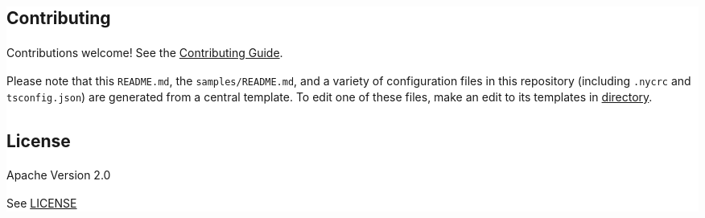 ## Contributing

Contributions welcome! See the [Contributing Guide](https://github.com/googleapis/google-cloud-node/blob/master/CONTRIBUTING.md).

Please note that this `README.md`, the `samples/README.md`,
and a variety of configuration files in this repository (including `.nycrc` and `tsconfig.json`)
are generated from a central template. To edit one of these files, make an edit
to its templates in
[directory](https://github.com/googleapis/synthtool).

## License

Apache Version 2.0

See [LICENSE](https://github.com/googleapis/google-cloud-node/blob/master/LICENSE)

[client-docs]: https://cloud.google.com/nodejs/docs/reference/artifact-registry/latest
[product-docs]: https://cloud.google.com/artifact-registry/
[shell_img]: https://gstatic.com/cloudssh/images/open-btn.png
[projects]: https://console.cloud.google.com/project
[billing]: https://support.google.com/cloud/answer/6293499#enable-billing
[enable_api]: https://console.cloud.google.com/flows/enableapi?apiid=artifactregistry.googleapis.com
[auth]: https://cloud.google.com/docs/authentication/external/set-up-adc-local


[//]: # "This README.md file is auto-generated, all changes to this file will be lost."
[//]: # "To regenerate it, use `python -m synthtool`."
[explained]: https://cloud.google.com/apis/docs/client-libraries-explained
[launch_stages]: https://cloud.google.com/terms/launch-stages